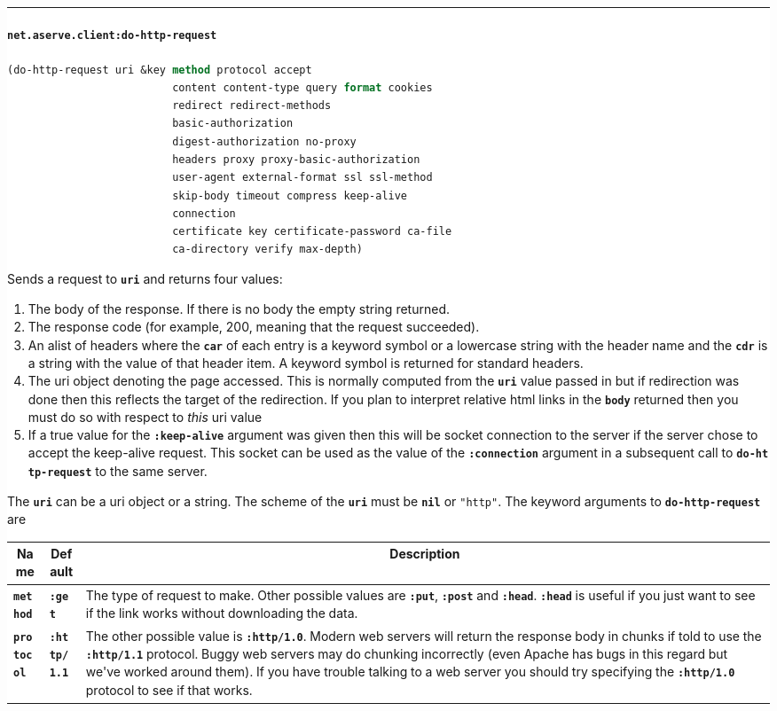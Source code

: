 -----

<span id="f-do-http-request"></span>
#### **`net.aserve.client:do-http-request`**

```lisp
(do-http-request uri &key method protocol accept
                          content content-type query format cookies
                          redirect redirect-methods
                          basic-authorization
                          digest-authorization no-proxy
                          headers proxy proxy-basic-authorization
                          user-agent external-format ssl ssl-method
                          skip-body timeout compress keep-alive
                          connection
                          certificate key certificate-password ca-file
                          ca-directory verify max-depth)
```

Sends a request to **`uri`** and returns four values:

  1. The body of the response. If there is no body the empty string returned.
  2. The response code (for example, 200, meaning that the request succeeded).
  3. An alist of headers where the **`car`** of each entry is a keyword symbol or a
     lowercase string with the header name and the **`cdr`** is a string with the
     value of that header item. A keyword symbol is returned for standard
     headers.
  4. The uri object denoting the page accessed. This is normally computed from
     the **`uri`** value passed in but if redirection was done then this reflects
     the target of the redirection. If you plan to interpret relative html links
     in the **`body`** returned then you must do so with respect to *this* uri value
  5. If a true value for the **`:keep-alive`** argument was given then this will be
     socket connection to the server if the server chose to accept the
     keep-alive request. This socket can be used as the value of the
     **`:connection`** argument in a subsequent call to **`do-http-request`** to the
     same server.

The **`uri`** can be a uri object or a string. The scheme of the **`uri`** must be **`nil`**
or `"http"`. The keyword arguments to **`do-http-request`** are

| Name                                                                                                                       | Default                            | Description                                                                                                                                                                                                                                                                                                                                                                                                                                                                                                                                                                                                                                                                                                                   |
|----------------------------------------------------------------------------------------------------------------------------|------------------------------------|-------------------------------------------------------------------------------------------------------------------------------------------------------------------------------------------------------------------------------------------------------------------------------------------------------------------------------------------------------------------------------------------------------------------------------------------------------------------------------------------------------------------------------------------------------------------------------------------------------------------------------------------------------------------------------------------------------------------------------|
| **`method`**                                                                                                               | **`:get`**                         | The type of request to make. Other possible values are **`:put`**, **`:post`** and **`:head`**. **`:head`** is useful if you just want to see if the link works without downloading the data.                                                                                                                                                                                                                                                                                                                                                                                                                                                                                                                                 |
| **`protocol`**                                                                                                             | **`:http/1.1`**                    | The other possible value is **`:http/1.0`**. Modern web servers will return the response body in chunks if told to use the **`:http/1.1`** protocol. Buggy web servers may do chunking incorrectly (even Apache has bugs in this regard but we've worked around them). If you have trouble talking to a web server you should try specifying the **`:http/1.0`** protocol to see if that works.                                                                                                                                                                                                                                                                                                                               |